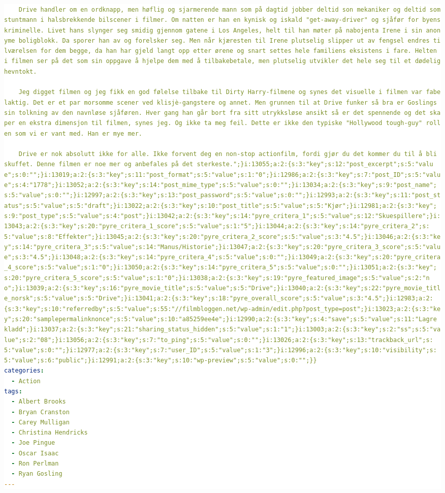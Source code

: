 ```yaml
    Drive handler om en ordknapp, men høflig og sjarmerende mann som på dagtid jobber deltid son mekaniker og deltid som stuntmann i halsbrekkende bilscener i filmer. Om natten er han en kynisk og iskald "get-away-driver" og sjåfør for byens kriminelle. Livet hans slynger seg smidig gjennom gatene i Los Angeles, helt til han møter på nabojenta Irene i sin anonyme boligblokk. Da sporer han av og forelsker seg. Men når kjæresten til Irene plutselig slipper ut av fengsel endres tilværelsen for dem begge, da han har gjeld langt opp etter ørene og snart settes hele familiens eksistens i fare. Helten i filmen ser på det som sin oppgave å hjelpe dem med å tilbakebetale, men plutselig utvikler det hele seg til et dødelig hevntokt.

    Jeg digget filmen og jeg fikk en god følelse tilbake til Dirty Harry-filmene og synes det visuelle i filmen var fabelaktig. Det er et par morsomme scener ved klisjè-gangstere og annet. Men grunnen til at Drive funker så bra er Goslings sin tolkning av den navnløse sjåføren. Hver gang han går bort fra sitt utrykksløse ansikt så er det spennende og det skaper en ekstra dimensjon til filmen, synes jeg. Og ikke ta meg feil. Dette er ikke den typiske "Hollywood tough-guy" rollen som vi er vant med. Han er mye mer.

    Drive er nok absolutt ikke for alle. Ikke forvent deg en non-stop actionfilm, fordi gjør du det kommer du til å bli skuffet. Denne filmen er noe mer og anbefales på det sterkeste.";}i:13055;a:2:{s:3:"key";s:12:"post_excerpt";s:5:"value";s:0:"";}i:13019;a:2:{s:3:"key";s:11:"post_format";s:5:"value";s:1:"0";}i:12986;a:2:{s:3:"key";s:7:"post_ID";s:5:"value";s:4:"1778";}i:13052;a:2:{s:3:"key";s:14:"post_mime_type";s:5:"value";s:0:"";}i:13034;a:2:{s:3:"key";s:9:"post_name";s:5:"value";s:0:"";}i:12997;a:2:{s:3:"key";s:13:"post_password";s:5:"value";s:0:"";}i:12993;a:2:{s:3:"key";s:11:"post_status";s:5:"value";s:5:"draft";}i:13022;a:2:{s:3:"key";s:10:"post_title";s:5:"value";s:5:"Kjør";}i:12981;a:2:{s:3:"key";s:9:"post_type";s:5:"value";s:4:"post";}i:13042;a:2:{s:3:"key";s:14:"pyre_critera_1";s:5:"value";s:12:"Skuespillere";}i:13043;a:2:{s:3:"key";s:20:"pyre_critera_1_score";s:5:"value";s:1:"5";}i:13044;a:2:{s:3:"key";s:14:"pyre_critera_2";s:5:"value";s:8:"Effekter";}i:13045;a:2:{s:3:"key";s:20:"pyre_critera_2_score";s:5:"value";s:3:"4.5";}i:13046;a:2:{s:3:"key";s:14:"pyre_critera_3";s:5:"value";s:14:"Manus/Historie";}i:13047;a:2:{s:3:"key";s:20:"pyre_critera_3_score";s:5:"value";s:3:"4.5";}i:13048;a:2:{s:3:"key";s:14:"pyre_critera_4";s:5:"value";s:0:"";}i:13049;a:2:{s:3:"key";s:20:"pyre_critera_4_score";s:5:"value";s:1:"0";}i:13050;a:2:{s:3:"key";s:14:"pyre_critera_5";s:5:"value";s:0:"";}i:13051;a:2:{s:3:"key";s:20:"pyre_critera_5_score";s:5:"value";s:1:"0";}i:13038;a:2:{s:3:"key";s:19:"pyre_featured_image";s:5:"value";s:2:"no";}i:13039;a:2:{s:3:"key";s:16:"pyre_movie_title";s:5:"value";s:5:"Drive";}i:13040;a:2:{s:3:"key";s:22:"pyre_movie_title_norsk";s:5:"value";s:5:"Drive";}i:13041;a:2:{s:3:"key";s:18:"pyre_overall_score";s:5:"value";s:3:"4.5";}i:12983;a:2:{s:3:"key";s:10:"referredby";s:5:"value";s:55:"//filmbloggen.net/wp-admin/edit.php?post_type=post";}i:13023;a:2:{s:3:"key";s:20:"samplepermalinknonce";s:5:"value";s:10:"a85259ee4e";}i:12990;a:2:{s:3:"key";s:4:"save";s:5:"value";s:11:"Lagre kladd";}i:13037;a:2:{s:3:"key";s:21:"sharing_status_hidden";s:5:"value";s:1:"1";}i:13003;a:2:{s:3:"key";s:2:"ss";s:5:"value";s:2:"08";}i:13056;a:2:{s:3:"key";s:7:"to_ping";s:5:"value";s:0:"";}i:13026;a:2:{s:3:"key";s:13:"trackback_url";s:5:"value";s:0:"";}i:12977;a:2:{s:3:"key";s:7:"user_ID";s:5:"value";s:1:"3";}i:12996;a:2:{s:3:"key";s:10:"visibility";s:5:"value";s:6:"public";}i:12991;a:2:{s:3:"key";s:10:"wp-preview";s:5:"value";s:0:"";}}
categories:
  - Action
tags:
  - Albert Brooks
  - Bryan Cranston
  - Carey Mulligan
  - Christina Hendricks
  - Joe Pingue
  - Oscar Isaac
  - Ron Perlman
  - Ryan Gosling
---
```
